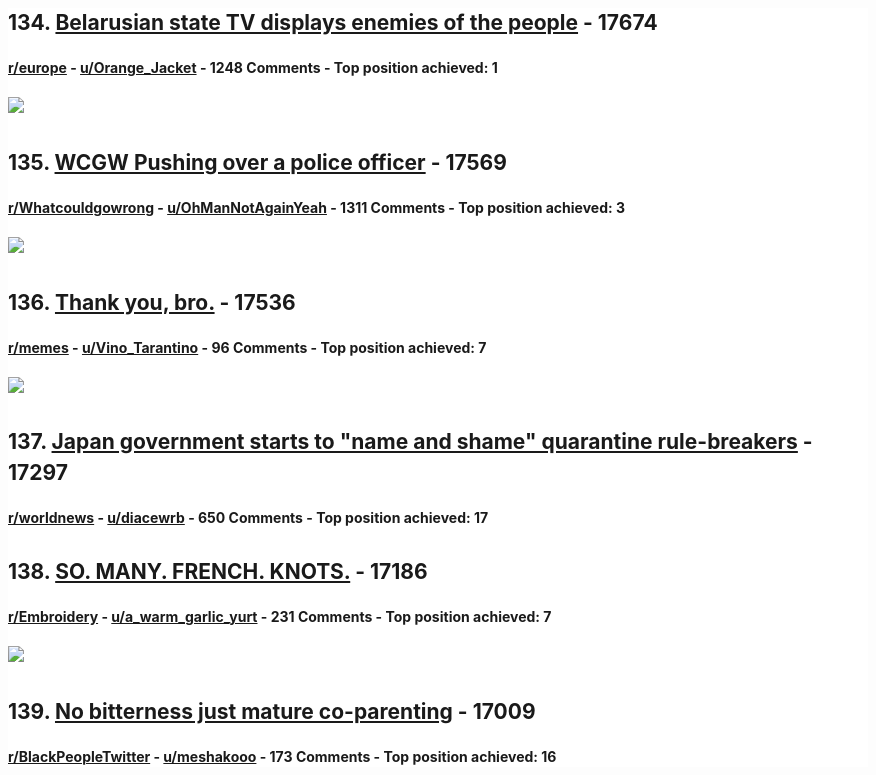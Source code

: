 ## 134. [Belarusian state TV displays enemies of the people](http://reddit.com/r/europe/comments/oxo7fu/belarusian_state_tv_displays_enemies_of_the_people/) - 17674
#### [r/europe](http://reddit.com/r/europe) - [u/Orange_Jacket](http://reddit.com/u/Orange_Jacket) - 1248 Comments - Top position achieved: 1

<a href="https://i.redd.it/o6i98mqdxaf71.jpg"><img src="https://b.thumbs.redditmedia.com/T9PuOC7j0NgMFN6r__2rfOKrirsDUXTMkZA9D9jjfBs.jpg"></img></a>

## 135. [WCGW Pushing over a police officer](http://reddit.com/r/Whatcouldgowrong/comments/oxonwn/wcgw_pushing_over_a_police_officer/) - 17569
#### [r/Whatcouldgowrong](http://reddit.com/r/Whatcouldgowrong) - [u/OhManNotAgainYeah](http://reddit.com/u/OhManNotAgainYeah) - 1311 Comments - Top position achieved: 3

<a href="https://v.redd.it/3vqli3eq3bf71"><img src="https://b.thumbs.redditmedia.com/50frezgqZN4kAaVSuSnsFcqFmsUFs-RZMc48J6X-4xA.jpg"></img></a>

## 136. [Thank you, bro.](http://reddit.com/r/memes/comments/oxqjmt/thank_you_bro/) - 17536
#### [r/memes](http://reddit.com/r/memes) - [u/Vino_Tarantino](http://reddit.com/u/Vino_Tarantino) - 96 Comments - Top position achieved: 7

<a href="https://i.redd.it/ja3iwcs7sbf71.jpg"><img src="https://b.thumbs.redditmedia.com/gFSIMJ3YW38MkjEmvfnr5YthzmhjFFp3ppH5wVTpS5c.jpg"></img></a>

## 137. [Japan government starts to "name and shame" quarantine rule-breakers](http://reddit.com/r/worldnews/comments/oxu6th/japan_government_starts_to_name_and_shame/) - 17297
#### [r/worldnews](http://reddit.com/r/worldnews) - [u/diacewrb](http://reddit.com/u/diacewrb) - 650 Comments - Top position achieved: 17

## 138. [SO. MANY. FRENCH. KNOTS.](http://reddit.com/r/Embroidery/comments/oy4kb2/so_many_french_knots/) - 17186
#### [r/Embroidery](http://reddit.com/r/Embroidery) - [u/a_warm_garlic_yurt](http://reddit.com/u/a_warm_garlic_yurt) - 231 Comments - Top position achieved: 7

<a href="https://i.redd.it/03nt60dx8ff71.jpg"><img src="https://b.thumbs.redditmedia.com/uDjAYAJEhWwGnUN8moQpmrngmck8xZCXOgzZ5KffWQk.jpg"></img></a>

## 139. [No bitterness just mature co-parenting](http://reddit.com/r/BlackPeopleTwitter/comments/oxu35t/no_bitterness_just_mature_coparenting/) - 17009
#### [r/BlackPeopleTwitter](http://reddit.com/r/BlackPeopleTwitter) - [u/meshakooo](http://reddit.com/u/meshakooo) - 173 Comments - Top position achieved: 16
